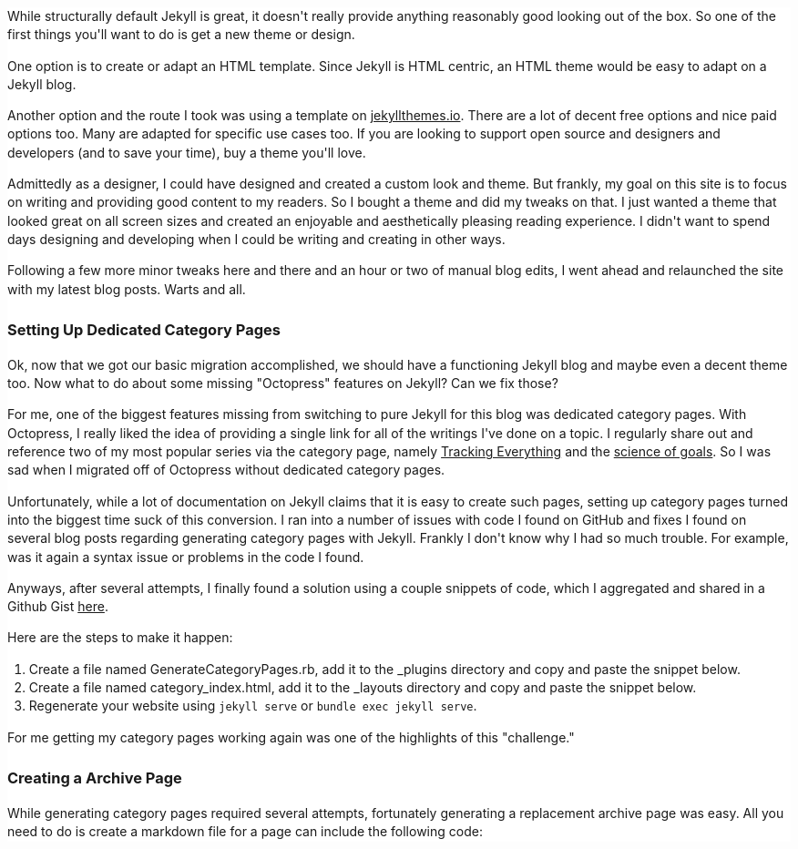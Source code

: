 While structurally default Jekyll is great, it doesn't really provide anything reasonably good looking out of the box. So one of the first things you'll want to do is get a new theme or design. 

One option is to create or adapt an HTML template. Since Jekyll is HTML centric, an HTML theme would be easy to adapt on a Jekyll blog. 

Another option and the route I took was using a template on [jekyllthemes.io](https://jekyllthemes.io/). There are a lot of decent free options and nice paid options too. Many are adapted for specific use cases too. If you are looking to support open source and designers and developers (and to save your time), buy a theme you'll love.  

Admittedly as a designer, I could have designed and created a custom look and theme. But frankly, my goal on this site is to focus on writing and providing good content to my readers. So I bought a theme and did my tweaks on that. I just wanted a theme that looked great on all screen sizes and created an enjoyable and aesthetically pleasing reading experience. I didn't want to spend days designing and developing when I could be writing and creating in other ways. 

Following a few more minor tweaks here and there and an hour or two of manual blog edits, I went ahead and relaunched the site with my latest blog posts. Warts and all. 

### Setting Up Dedicated Category Pages

Ok, now that we got our basic migration accomplished, we should have a functioning Jekyll blog and maybe even a decent theme too. Now what to do about some missing "Octopress" features on Jekyll? Can we fix those? 

For me, one of the biggest features missing from switching to pure Jekyll for this blog was dedicated category pages. With Octopress, I really liked the idea of providing a single link for all of the writings I've done on a topic. I regularly share out and reference two of my most popular series via the category page, namely [Tracking Everything](http://www.markwk.com/category/track-everything/) and the [science of goals](http://www.markwk.com/category/science-of-goals/). So I was sad when I migrated off of Octopress without dedicated category pages. 

Unfortunately, while a lot of documentation on Jekyll claims that it is easy to create such pages, setting up category pages turned into the biggest time suck of this conversion. I ran into a number of issues with code I found on GitHub and fixes I found on several blog posts regarding generating category pages with Jekyll. Frankly I don't know why I had so much trouble. For example, was it again a syntax issue or problems in the code I found. 

Anyways, after several attempts, I finally found a solution using a couple snippets of code, which I aggregated and shared in a Github Gist [here](https://gist.github.com/markwk/52d00f3f4e1ef1598fc2fb58f5b8ab7c). 

Here are the steps to make it happen:

1. Create a file named GenerateCategoryPages.rb, add it to the _plugins directory and copy and paste the snippet below.
2. Create a file named category_index.html, add it to the _layouts directory and copy and paste the snippet below.
3. Regenerate your website using `jekyll serve` or `bundle exec jekyll serve`.

For me getting my category pages working again was one of the highlights of this "challenge."

### Creating a Archive Page

While generating category pages required several attempts, fortunately generating a replacement archive page was easy. All you need to do is create a markdown file for a page can include the following code: 

